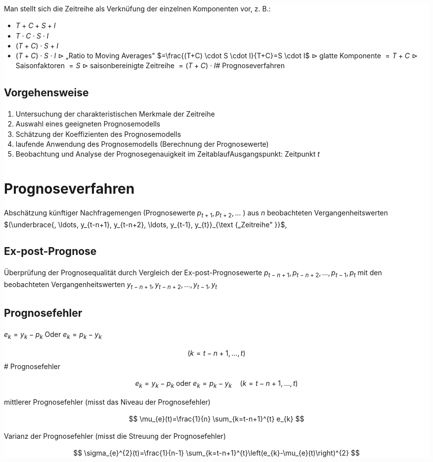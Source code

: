 Man stellt sich die Zeitreihe als Verknüfung der einzelnen Komponenten vor, z. B.:

- $T+C+S+I$
- $T \cdot C \cdot S \cdot I$
- $(T+C) \cdot S+I$
- $(T+C) \cdot S \cdot I$
$\triangleright$ „Ratio to Moving Averages" $=\frac{(T+C) \cdot S \cdot I}{T+C}=S \cdot I$
$\triangleright$ glatte Komponente $=T+C$
$\triangleright$ Saisonfaktoren $=S$
$\triangleright$ saisonbereinigte Zeitreihe $=(T+C) \cdot I$# Prognoseverfahren 

## Vorgehensweise

1. Untersuchung der charakteristischen Merkmale der Zeitreihe
2. Auswahl eines geeigneten Prognosemodells
3. Schätzung der Koeffizienten des Prognosemodells
4. laufende Anwendung des Prognosemodells
(Berechnung der Prognosewerte)
5. Beobachtung und Analyse der Prognosegenauigkeit im ZeitablaufAusgangspunkt: Zeitpunkt $t$

# Prognoseverfahren 

Abschätzung künftiger Nachfragemengen (Prognosewerte $p_{t+1}, p_{t+2}, \ldots$ ) aus $n$ beobachteten Vergangenheitswerten $(\underbrace{, \ldots, y_{t-n+1}, y_{t-n+2}, \ldots, y_{t-1}, y_{t}}_{\text {„Zeitreihe" }}$,

## Ex-post-Prognose

Überprüfung der Prognosequalität durch Vergleich der Ex-post-Prognosewerte $p_{t-n+1}, p_{t-n+2}, \ldots, p_{t-1}, p_{t}$ mit den beobachteten Vergangenheitswerten $y_{t-n+1}, y_{t-n+2}, \ldots, y_{t-1}, y_{t}$

## Prognosefehler

$e_{k}=y_{k}-p_{k}$ Oder $e_{k}=p_{k}-y_{k}$

$$
(k=t-n+1, \ldots, t)
$$# Prognosefehler 

$$
e_{k}=y_{k}-p_{k} \text { oder } e_{k}=p_{k}-y_{k} \quad(k=t-n+1, \ldots, t)
$$

mittlerer Prognosefehler (misst das Niveau der Prognosefehler)

$$
\mu_{e}(t)=\frac{1}{n} \sum_{k=t-n+1}^{t} e_{k}
$$

Varianz der Prognosefehler (misst die Streuung der Prognosefehler)

$$
\sigma_{e}^{2}(t)=\frac{1}{n-1} \sum_{k=t-n+1}^{t}\left(e_{k}-\mu_{e}(t)\right)^{2}
$$
